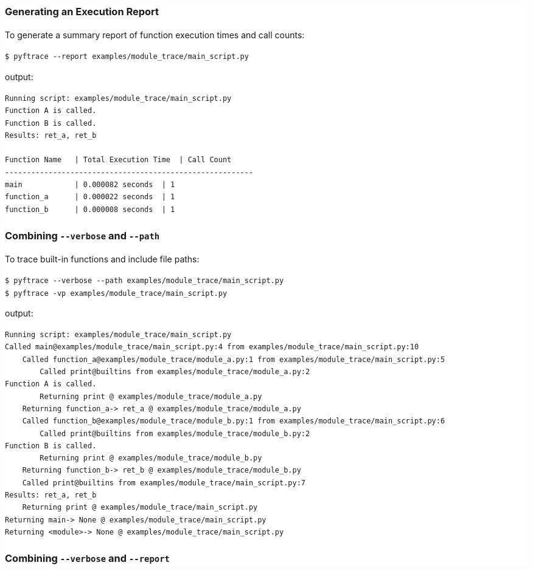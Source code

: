 ### Generating an Execution Report

To generate a summary report of function execution times and call counts:

```
$ pyftrace --report examples/module_trace/main_script.py
```

output:
```
Running script: examples/module_trace/main_script.py
Function A is called.
Function B is called.
Results: ret_a, ret_b

Function Name	| Total Execution Time	| Call Count
---------------------------------------------------------
main           	| 0.000082 seconds	| 1
function_a     	| 0.000022 seconds	| 1
function_b     	| 0.000008 seconds	| 1
```

### Combining `--verbose` and `--path`

To trace built-in functions and include file paths:

```
$ pyftrace --verbose --path examples/module_trace/main_script.py
$ pyftrace -vp examples/module_trace/main_script.py
```

output:
```
Running script: examples/module_trace/main_script.py
Called main@examples/module_trace/main_script.py:4 from examples/module_trace/main_script.py:10
    Called function_a@examples/module_trace/module_a.py:1 from examples/module_trace/main_script.py:5
        Called print@builtins from examples/module_trace/module_a.py:2
Function A is called.
        Returning print @ examples/module_trace/module_a.py
    Returning function_a-> ret_a @ examples/module_trace/module_a.py
    Called function_b@examples/module_trace/module_b.py:1 from examples/module_trace/main_script.py:6
        Called print@builtins from examples/module_trace/module_b.py:2
Function B is called.
        Returning print @ examples/module_trace/module_b.py
    Returning function_b-> ret_b @ examples/module_trace/module_b.py
    Called print@builtins from examples/module_trace/main_script.py:7
Results: ret_a, ret_b
    Returning print @ examples/module_trace/main_script.py
Returning main-> None @ examples/module_trace/main_script.py
Returning <module>-> None @ examples/module_trace/main_script.py
```

### Combining `--verbose` and `--report`
